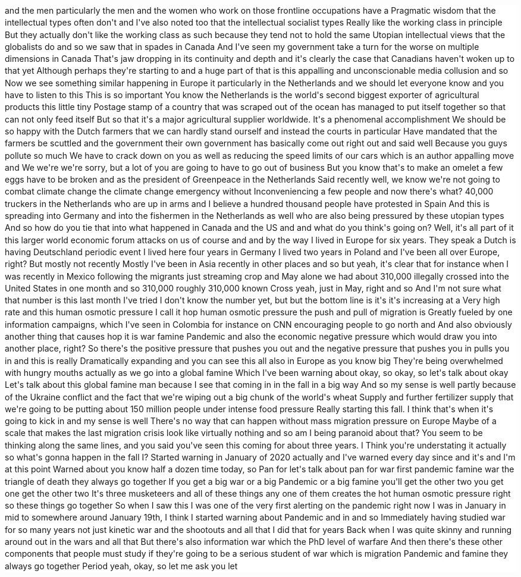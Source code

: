 and the men particularly the men and the women who work on those frontline occupations have a Pragmatic wisdom that the intellectual types often don't and I've also noted too that the intellectual socialist types Really like the working class in principle But they actually don't like the working class as such because they tend not to hold the same Utopian intellectual views that the globalists do and so we saw that in spades in Canada And I've seen my government take a turn for the worse on multiple dimensions in Canada That's jaw dropping in its continuity and depth and it's clearly the case that Canadians haven't woken up to that yet Although perhaps they're starting to and a huge part of that is this appalling and unconscionable media collusion and so Now we see something similar happening in Europe it particularly in the Netherlands and we should let everyone know and you have to listen to this This is so important You know the Netherlands is the world's second biggest exporter of agricultural products this little tiny Postage stamp of a country that was scraped out of the ocean has managed to put itself together so that can not only feed itself But so that it's a major agricultural supplier worldwide. It's a phenomenal accomplishment We should be so happy with the Dutch farmers that we can hardly stand ourself and instead the courts in particular Have mandated that the farmers be scuttled and the government their own government has basically come out right out and said well Because you guys pollute so much We have to crack down on you as well as reducing the speed limits of our cars which is an author appalling move and We we're we're sorry, but a lot of you are going to have to go out of business But you know that's to make an omelet a few eggs have to be broken and as the president of Greenpeace in the Netherlands Said recently well, we know we're not going to combat climate change the climate change emergency without Inconveniencing a few people and now there's what? 40,000 truckers in the Netherlands who are up in arms and I believe a hundred thousand people have protested in Spain And this is spreading into Germany and into the fishermen in the Netherlands as well who are also being pressured by these utopian types And so how do you tie that into what happened in Canada and the US and and what do you think's going on? Well, it's all part of it this larger world economic forum attacks on us of course and and by the way I lived in Europe for six years. They speak a Dutch is having Deutschland periodic event I lived here four years in Germany I lived two years in Poland and I've been all over Europe, right? But mostly not recently Mostly I've been in Asia recently in other places and so but yeah, it's clear that for instance when I was recently in Mexico following the migrants just streaming crop and May alone we had about 310,000 illegally crossed into the United States in one month and so 310,000 roughly 310,000 known Cross yeah, just in May, right and so And I'm not sure what that number is this last month I've tried I don't know the number yet, but but the bottom line is it's it's increasing at a Very high rate and this human osmotic pressure I call it hop human osmotic pressure the push and pull of migration is Greatly fueled by one information campaigns, which I've seen in Colombia for instance on CNN encouraging people to go north and And also obviously another thing that causes hop it is war famine Pandemic and also the economic negative pressure which would draw you into another place, right? So there's the positive pressure that pushes you out and the negative pressure that pushes you in pulls you in and this is really Dramatically expanding and you can see this all also in Europe as you know big They're being overwhelmed with hungry mouths actually as we go into a global famine Which I've been warning about okay, so okay, so let's talk about okay Let's talk about this global famine man because I see that coming in in the fall in a big way And so my sense is well partly because of the Ukraine conflict and the fact that we're wiping out a big chunk of the world's wheat Supply and further fertilizer supply that we're going to be putting about 150 million people under intense food pressure Really starting this fall. I think that's when it's going to kick in and my sense is well There's no way that can happen without mass migration pressure on Europe Maybe of a scale that makes the last migration crisis look like virtually nothing and so am I being paranoid about that? You seem to be thinking along the same lines, and you said you've seen this coming for about three years. I Think you're understating it actually so what's gonna happen in the fall I? Started warning in January of 2020 actually and I've warned every day since and it's and I'm at this point Warned about you know half a dozen time today, so Pan for let's talk about pan for war first pandemic famine war the triangle of death they always go together If you get a big war or a big Pandemic or a big famine you'll get the other two you get one get the other two It's three musketeers and all of these things any one of them creates the hot human osmotic pressure right so these things go together So when I saw this I was one of the very first alerting on the pandemic right now I was in January in mid to somewhere around January 19th, I think I started warning about Pandemic and in and so Immediately having studied war for so many years not just kinetic war and the shootouts and all that I did that for years Back when I was quite skinny and running around out in the wars and all that But there's also information war which the PhD level of warfare And then there's these other components that people must study if they're going to be a serious student of war which is migration Pandemic and famine they always go together Period yeah, okay, so let me ask you let